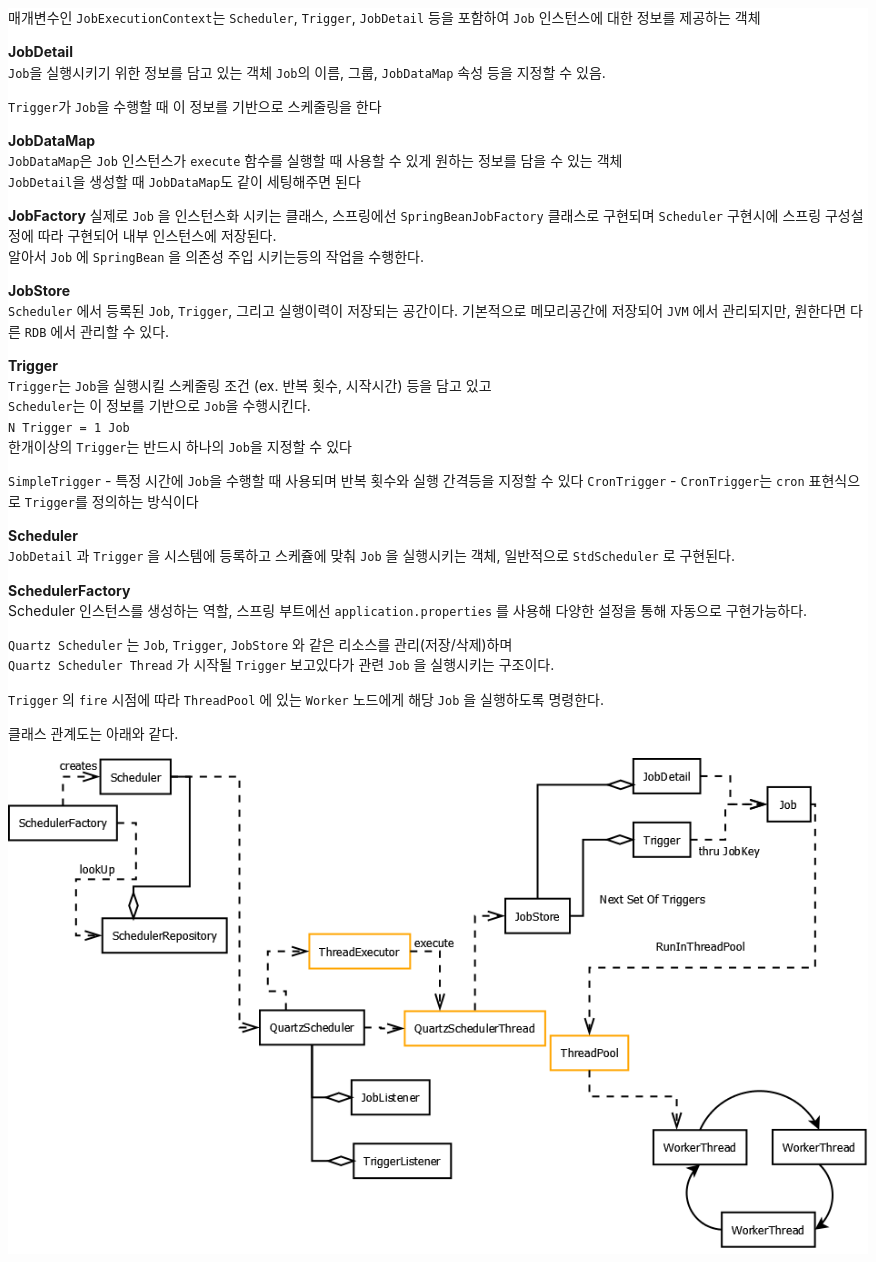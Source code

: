 매개변수인 `JobExecutionContext`는 `Scheduler`, `Trigger`, `JobDetail` 등을 포함하여 `Job` 인스턴스에 대한 정보를 제공하는 객체

**JobDetail**  
`Job`을 실행시키기 위한 정보를 담고 있는 객체
`Job`의 이름, 그룹, `JobDataMap` 속성 등을 지정할 수 있음.  

`Trigger`가 `Job`을 수행할 때 이 정보를 기반으로 스케줄링을 한다  

**JobDataMap**  
`JobDataMap`은 `Job` 인스턴스가 `execute` 함수를 실행할 때 사용할 수 있게 원하는 정보를 담을 수 있는 객체  
`JobDetail`을 생성할 때 `JobDataMap`도 같이 세팅해주면 된다  

**JobFactory**
실제로 `Job` 을 인스턴스화 시키는 클래스, 스프링에선 `SpringBeanJobFactory` 클래스로 구현되며
`Scheduler` 구현시에 스프링 구성설정에 따라 구현되어 내부 인스턴스에 저장된다.  
알아서 `Job` 에 `SpringBean` 을 의존성 주입 시키는등의 작업을 수행한다.  

**JobStore**  
`Scheduler` 에서 등록된 `Job`, `Trigger`, 그리고 실행이력이 저장되는 공간이다. 기본적으로 메모리공간에 저장되어 `JVM` 에서 관리되지만, 원한다면 다른 `RDB` 에서 관리할 수 있다.  

**Trigger**  
`Trigger`는 `Job`을 실행시킬 스케줄링 조건 (ex. 반복 횟수, 시작시간) 등을 담고 있고  
`Scheduler`는 이 정보를 기반으로 `Job`을 수행시킨다.  
`N Trigger = 1 Job`  
한개이상의 `Trigger`는 반드시 하나의 `Job`을 지정할 수 있다  

`SimpleTrigger` - 특정 시간에 `Job`을 수행할 때 사용되며 반복 횟수와 실행 간격등을 지정할 수 있다
`CronTrigger` - `CronTrigger`는 `cron` 표현식으로 `Trigger`를 정의하는 방식이다

**Scheduler**  
`JobDetail` 과 `Trigger` 을 시스템에 등록하고 스케쥴에 맞춰 `Job` 을 실행시키는 객체, 일반적으로 `StdScheduler` 로 구현된다.

**SchedulerFactory**  
Scheduler 인스턴스를 생성하는 역할, 스프링 부트에선 `application.properties` 를 사용해 다양한 설정을 통해 자동으로 구현가능하다.  

`Quartz Scheduler` 는 `Job`, `Trigger`, `JobStore` 와 같은 리소스를 관리(저장/삭제)하며  
`Quartz Scheduler Thread` 가 시작될 `Trigger` 보고있다가 관련 `Job` 을 실행시키는 구조이다.  

`Trigger` 의 `fire` 시점에 따라 `ThreadPool` 에 있는 `Worker` 노드에게 해당 `Job` 을 실행하도록 명령한다.  

클래스 관계도는 아래와 같다.  

![springboot_quartz2](/assets/springboot/springboot_quartz2.png)  
